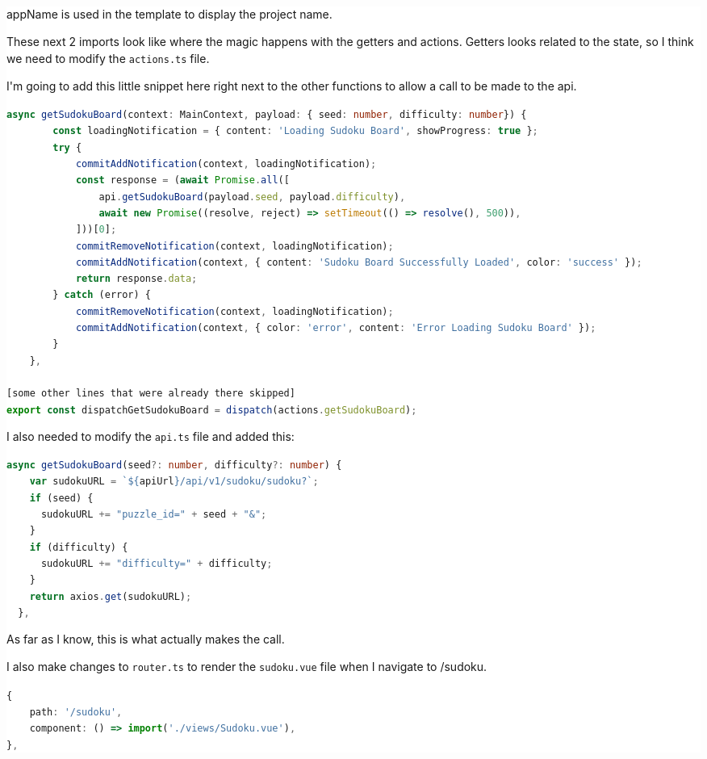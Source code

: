 appName is used in the template to display the project name.

These next 2 imports look like where the magic happens with the getters and actions. Getters looks related to the state, so I think we need to modify the `actions.ts` file.

I'm going to add this little snippet here right next to the other functions to allow a call to be made to the api.

```typescript
async getSudokuBoard(context: MainContext, payload: { seed: number, difficulty: number}) {
        const loadingNotification = { content: 'Loading Sudoku Board', showProgress: true };
        try {
            commitAddNotification(context, loadingNotification);
            const response = (await Promise.all([
                api.getSudokuBoard(payload.seed, payload.difficulty),
                await new Promise((resolve, reject) => setTimeout(() => resolve(), 500)),
            ]))[0];
            commitRemoveNotification(context, loadingNotification);
            commitAddNotification(context, { content: 'Sudoku Board Successfully Loaded', color: 'success' });
            return response.data;
        } catch (error) {
            commitRemoveNotification(context, loadingNotification);
            commitAddNotification(context, { color: 'error', content: 'Error Loading Sudoku Board' });
        }
    },

[some other lines that were already there skipped]
export const dispatchGetSudokuBoard = dispatch(actions.getSudokuBoard);
```

I also needed to modify the `api.ts` file and added this:

```typescript
async getSudokuBoard(seed?: number, difficulty?: number) {
    var sudokuURL = `${apiUrl}/api/v1/sudoku/sudoku?`;
    if (seed) {
      sudokuURL += "puzzle_id=" + seed + "&";
    }
    if (difficulty) {
      sudokuURL += "difficulty=" + difficulty;
    }
    return axios.get(sudokuURL);
  },
```

As far as I know, this is what actually makes the call.

I also make changes to `router.ts` to render the `sudoku.vue` file when I navigate to /sudoku.

```typescript
{
    path: '/sudoku',
    component: () => import('./views/Sudoku.vue'),
},
```
